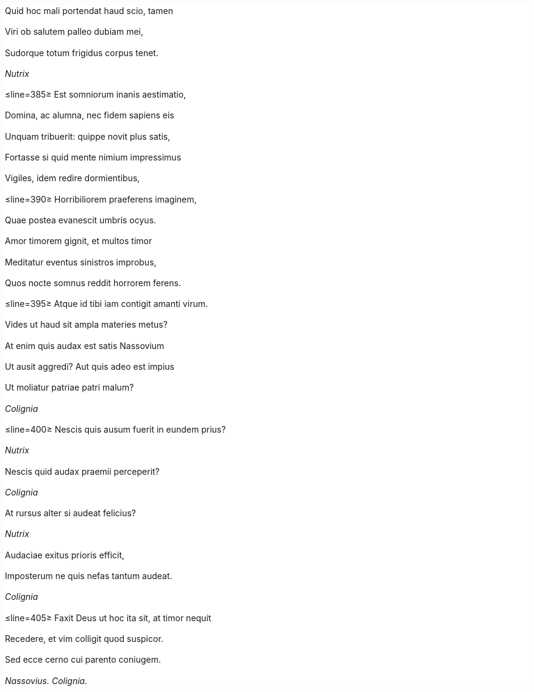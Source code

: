 Quid hoc mali portendat haud scio, tamen

Viri ob salutem palleo dubiam mei,

Sudorque totum frigidus corpus tenet.

*Nutrix*

≤line=385≥ Est somniorum inanis aestimatio,

Domina, ac alumna, nec fidem sapiens eis

Unquam tribuerit: quippe novit plus satis,

Fortasse si quid mente nimium impressimus

Vigiles, idem redire dormientibus,

≤line=390≥ Horribiliorem praeferens imaginem,

Quae postea evanescit umbris ocyus.

Amor timorem gignit, et multos timor

Meditatur eventus sinistros improbus,

Quos nocte somnus reddit horrorem ferens.

≤line=395≥ Atque id tibi iam contigit amanti virum.

Vides ut haud sit ampla materies metus?

At enim quis audax est satis Nassovium

Ut ausit aggredi? Aut quis adeo est impius

Ut moliatur patriae patri malum?

*Colignia*

≤line=400≥ Nescis quis ausum fuerit in eundem prius?

*Nutrix*

Nescis quid audax praemii perceperit?

*Colignia*

At rursus alter si audeat felicius?

*Nutrix*

Audaciae exitus prioris efficit,

Imposterum ne quis nefas tantum audeat.

*Colignia*

≤line=405≥ Faxit Deus ut hoc ita sit, at timor nequit

Recedere, et vim colligit quod suspicor.

Sed ecce cerno cui parento coniugem.

*Nassovius. Colignia.*
